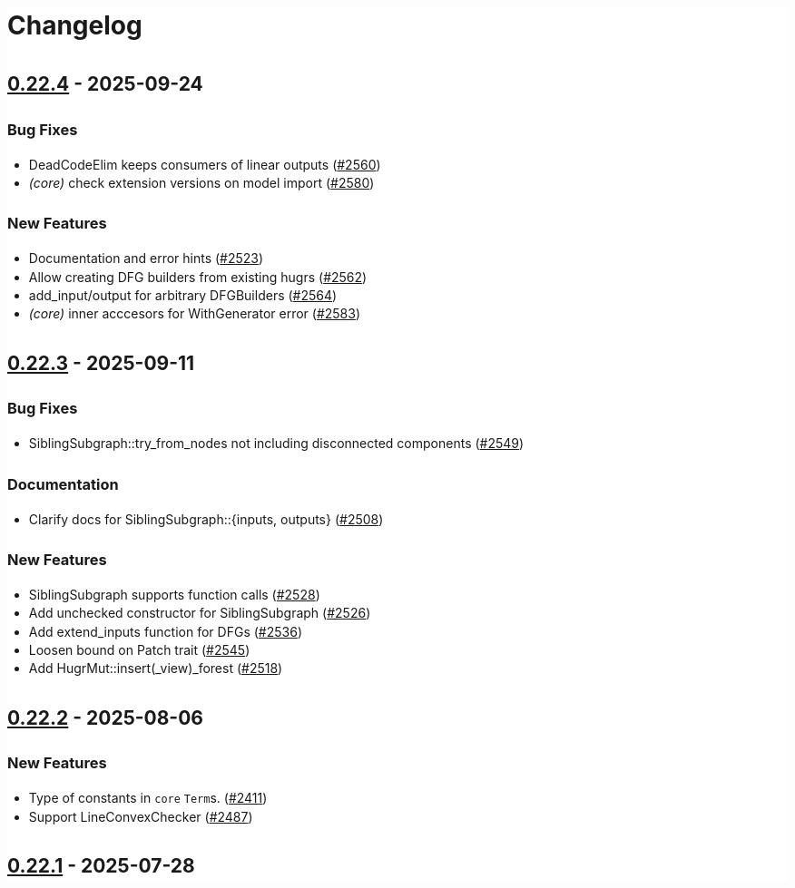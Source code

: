 # Changelog

## [0.22.4](https://github.com/CQCL/hugr/compare/hugr-v0.22.3...hugr-v0.22.4) - 2025-09-24

### Bug Fixes

- DeadCodeElim keeps consumers of linear outputs ([#2560](https://github.com/CQCL/hugr/pull/2560))
- *(core)* check extension versions on model import ([#2580](https://github.com/CQCL/hugr/pull/2580))

### New Features

- Documentation and error hints ([#2523](https://github.com/CQCL/hugr/pull/2523))
- Allow creating DFG builders from existing hugrs ([#2562](https://github.com/CQCL/hugr/pull/2562))
- add_input/output for arbitrary DFGBuilders ([#2564](https://github.com/CQCL/hugr/pull/2564))
- *(core)* inner acccesors for WithGenerator error ([#2583](https://github.com/CQCL/hugr/pull/2583))

## [0.22.3](https://github.com/CQCL/hugr/compare/hugr-v0.22.2...hugr-v0.22.3) - 2025-09-11

### Bug Fixes

- SiblingSubgraph::try_from_nodes not including disconnected components ([#2549](https://github.com/CQCL/hugr/pull/2549))

### Documentation

- Clarify docs for SiblingSubgraph::{inputs, outputs} ([#2508](https://github.com/CQCL/hugr/pull/2508))

### New Features

- SiblingSubgraph supports function calls ([#2528](https://github.com/CQCL/hugr/pull/2528))
- Add unchecked constructor for SiblingSubgraph ([#2526](https://github.com/CQCL/hugr/pull/2526))
- Add extend_inputs function for DFGs ([#2536](https://github.com/CQCL/hugr/pull/2536))
- Loosen bound on Patch trait ([#2545](https://github.com/CQCL/hugr/pull/2545))
- Add HugrMut::insert(_view)_forest ([#2518](https://github.com/CQCL/hugr/pull/2518))

## [0.22.2](https://github.com/CQCL/hugr/compare/hugr-v0.22.1...hugr-v0.22.2) - 2025-08-06

### New Features

- Type of constants in `core` `Term`s. ([#2411](https://github.com/CQCL/hugr/pull/2411))
- Support LineConvexChecker ([#2487](https://github.com/CQCL/hugr/pull/2487))

## [0.22.1](https://github.com/CQCL/hugr/compare/hugr-v0.22.0...hugr-v0.22.1) - 2025-07-28
